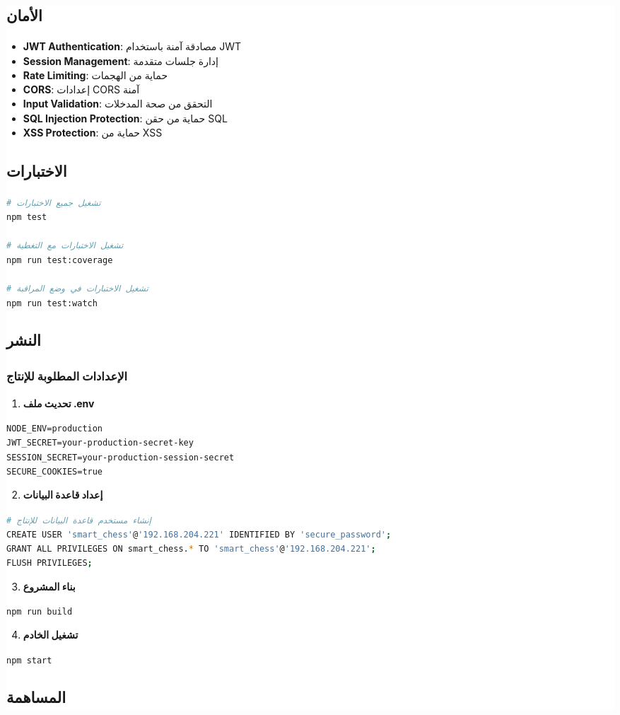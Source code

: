 ## الأمان

- **JWT Authentication**: مصادقة آمنة باستخدام JWT
- **Session Management**: إدارة جلسات متقدمة
- **Rate Limiting**: حماية من الهجمات
- **CORS**: إعدادات CORS آمنة
- **Input Validation**: التحقق من صحة المدخلات
- **SQL Injection Protection**: حماية من حقن SQL
- **XSS Protection**: حماية من XSS

## الاختبارات

```bash
# تشغيل جميع الاختبارات
npm test

# تشغيل الاختبارات مع التغطية
npm run test:coverage

# تشغيل الاختبارات في وضع المراقبة
npm run test:watch
```

## النشر

### الإعدادات المطلوبة للإنتاج

1. **تحديث ملف .env**
```env
NODE_ENV=production
JWT_SECRET=your-production-secret-key
SESSION_SECRET=your-production-session-secret
SECURE_COOKIES=true
```

2. **إعداد قاعدة البيانات**
```bash
# إنشاء مستخدم قاعدة البيانات للإنتاج
CREATE USER 'smart_chess'@'192.168.204.221' IDENTIFIED BY 'secure_password';
GRANT ALL PRIVILEGES ON smart_chess.* TO 'smart_chess'@'192.168.204.221';
FLUSH PRIVILEGES;
```

3. **بناء المشروع**
```bash
npm run build
```

4. **تشغيل الخادم**
```bash
npm start
```

## المساهمة
